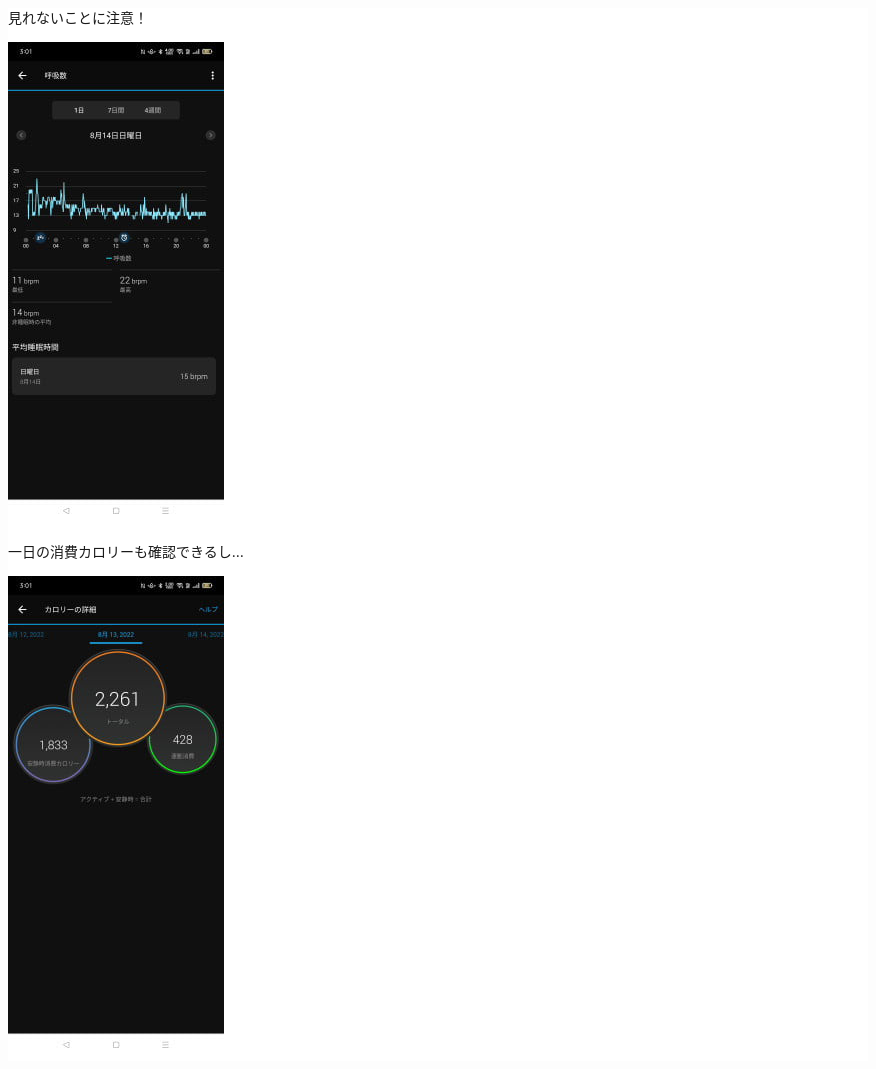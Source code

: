 
見れないことに注意！




![396f0ad731e713790fa3fa441756ac68.jpg](images/396f0ad731e713790fa3fa441756ac68.jpg)







一日の消費カロリーも確認できるし…




![47510cd17fcaba0eaab6599cf8c424d1.jpg](images/47510cd17fcaba0eaab6599cf8c424d1.jpg)
